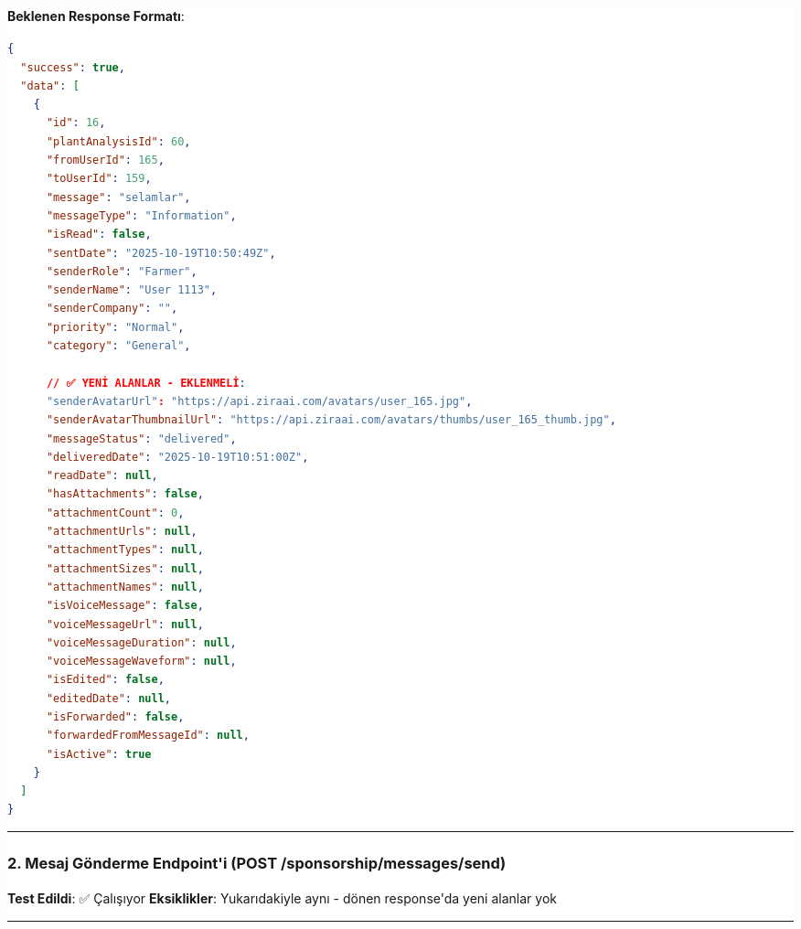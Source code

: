 **Beklenen Response Formatı**:
```json
{
  "success": true,
  "data": [
    {
      "id": 16,
      "plantAnalysisId": 60,
      "fromUserId": 165,
      "toUserId": 159,
      "message": "selamlar",
      "messageType": "Information",
      "isRead": false,
      "sentDate": "2025-10-19T10:50:49Z",
      "senderRole": "Farmer",
      "senderName": "User 1113",
      "senderCompany": "",
      "priority": "Normal",
      "category": "General",

      // ✅ YENİ ALANLAR - EKLENMELİ:
      "senderAvatarUrl": "https://api.ziraai.com/avatars/user_165.jpg",
      "senderAvatarThumbnailUrl": "https://api.ziraai.com/avatars/thumbs/user_165_thumb.jpg",
      "messageStatus": "delivered",
      "deliveredDate": "2025-10-19T10:51:00Z",
      "readDate": null,
      "hasAttachments": false,
      "attachmentCount": 0,
      "attachmentUrls": null,
      "attachmentTypes": null,
      "attachmentSizes": null,
      "attachmentNames": null,
      "isVoiceMessage": false,
      "voiceMessageUrl": null,
      "voiceMessageDuration": null,
      "voiceMessageWaveform": null,
      "isEdited": false,
      "editedDate": null,
      "isForwarded": false,
      "forwardedFromMessageId": null,
      "isActive": true
    }
  ]
}
```

---

### 2. Mesaj Gönderme Endpoint'i (POST /sponsorship/messages/send)

**Test Edildi**: ✅ Çalışıyor
**Eksiklikler**: Yukarıdakiyle aynı - dönen response'da yeni alanlar yok

---